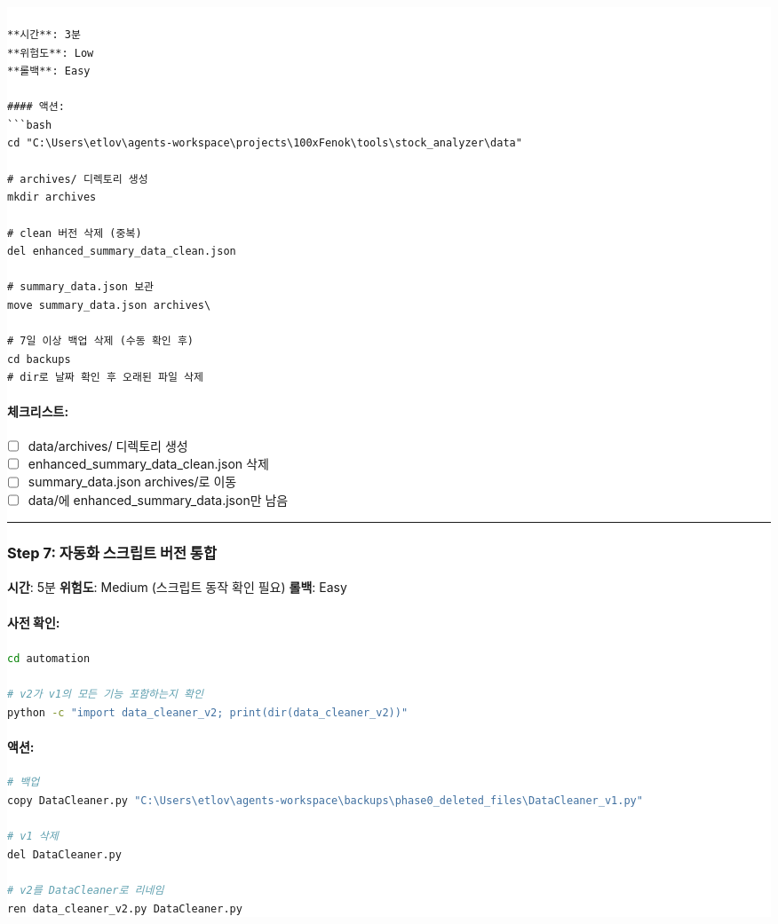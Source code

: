 ```

**시간**: 3분
**위험도**: Low
**롤백**: Easy

#### 액션:
```bash
cd "C:\Users\etlov\agents-workspace\projects\100xFenok\tools\stock_analyzer\data"

# archives/ 디렉토리 생성
mkdir archives

# clean 버전 삭제 (중복)
del enhanced_summary_data_clean.json

# summary_data.json 보관
move summary_data.json archives\

# 7일 이상 백업 삭제 (수동 확인 후)
cd backups
# dir로 날짜 확인 후 오래된 파일 삭제
```

#### 체크리스트:
- [ ] data/archives/ 디렉토리 생성
- [ ] enhanced_summary_data_clean.json 삭제
- [ ] summary_data.json archives/로 이동
- [ ] data/에 enhanced_summary_data.json만 남음

---

### Step 7: 자동화 스크립트 버전 통합

**시간**: 5분
**위험도**: Medium (스크립트 동작 확인 필요)
**롤백**: Easy

#### 사전 확인:
```bash
cd automation

# v2가 v1의 모든 기능 포함하는지 확인
python -c "import data_cleaner_v2; print(dir(data_cleaner_v2))"
```

#### 액션:
```bash
# 백업
copy DataCleaner.py "C:\Users\etlov\agents-workspace\backups\phase0_deleted_files\DataCleaner_v1.py"

# v1 삭제
del DataCleaner.py

# v2를 DataCleaner로 리네임
ren data_cleaner_v2.py DataCleaner.py
```
